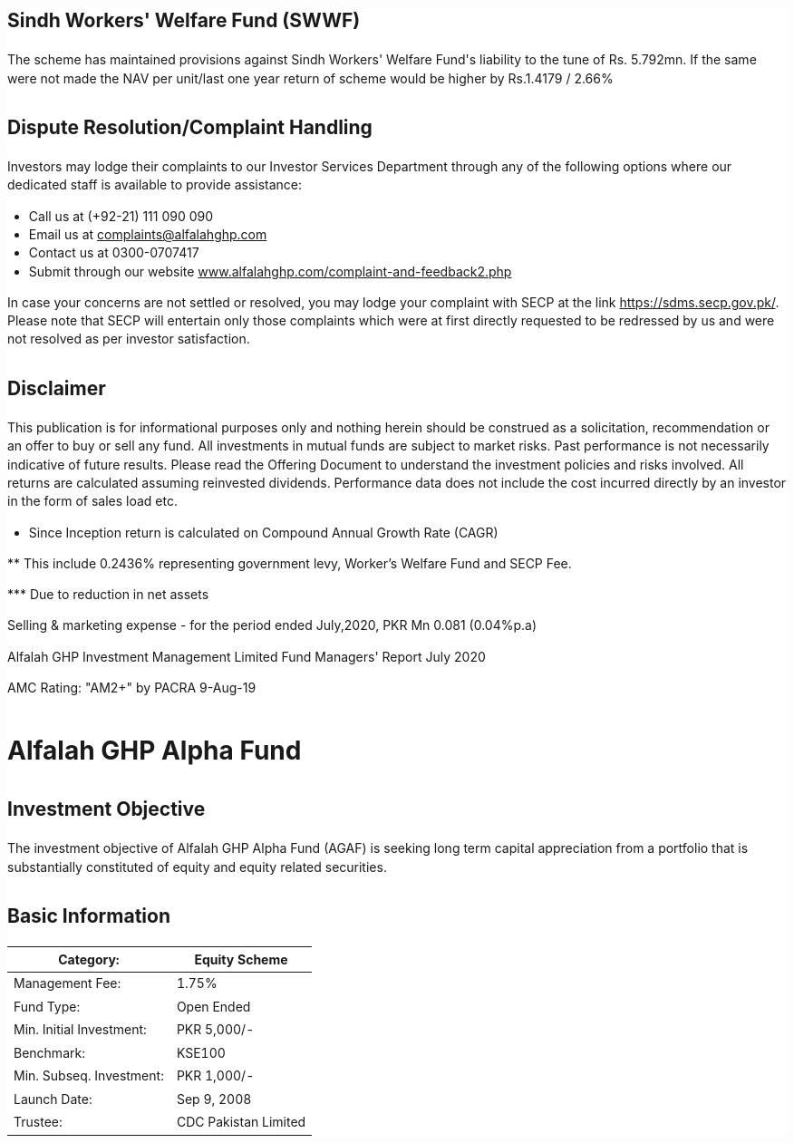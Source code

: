 ## Sindh Workers' Welfare Fund (SWWF)

The scheme has maintained provisions against Sindh Workers' Welfare Fund's liability to the tune of Rs. 5.792mn. If the same were not made the NAV per unit/last one year return of scheme would be higher by Rs.1.4179 / 2.66%

## Dispute Resolution/Complaint Handling

Investors may lodge their complaints to our Investor Services Department through any of the following options where our dedicated staff is available to provide assistance:

- Call us at (+92-21) 111 090 090
- Email us at complaints@alfalahghp.com
- Contact us at 0300-0707417
- Submit through our website www.alfalahghp.com/complaint-and-feedback2.php

In case your concerns are not settled or resolved, you may lodge your complaint with SECP at the link https://sdms.secp.gov.pk/. Please note that SECP will entertain only those complaints which were at first directly requested to be redressed by us and were not resolved as per investor satisfaction.

## Disclaimer

This publication is for informational purposes only and nothing herein should be construed as a solicitation, recommendation or an offer to buy or sell any fund. All investments in mutual funds are subject to market risks. Past performance is not necessarily indicative of future results. Please read the Offering Document to understand the investment policies and risks involved. All returns are calculated assuming reinvested dividends. Performance data does not include the cost incurred directly by an investor in the form of sales load etc.

- Since Inception return is calculated on Compound Annual Growth Rate (CAGR)

\*\* This include 0.2436% representing government levy, Worker’s Welfare Fund and SECP Fee.

\*\*\* Due to reduction in net assets

Selling & marketing expense - for the period ended July,2020, PKR Mn 0.081 (0.04%p.a)

Alfalah GHP Investment Management Limited Fund Managers' Report July 2020

AMC Rating: "AM2+" by PACRA 9-Aug-19

# Alfalah GHP Alpha Fund

## Investment Objective

The investment objective of Alfalah GHP Alpha Fund (AGAF) is seeking long term capital appreciation from a portfolio that is substantially constituted of equity and equity related securities.

## Basic Information

| Category:                | Equity Scheme              |
| ------------------------ | -------------------------- |
| Management Fee:          | 1.75%                      |
| Fund Type:               | Open Ended                 |
| Min. Initial Investment: | PKR 5,000/-                |
| Benchmark:               | KSE100                     |
| Min. Subseq. Investment: | PKR 1,000/-                |
| Launch Date:             | Sep 9, 2008                |
| Trustee:                 | CDC Pakistan Limited       |